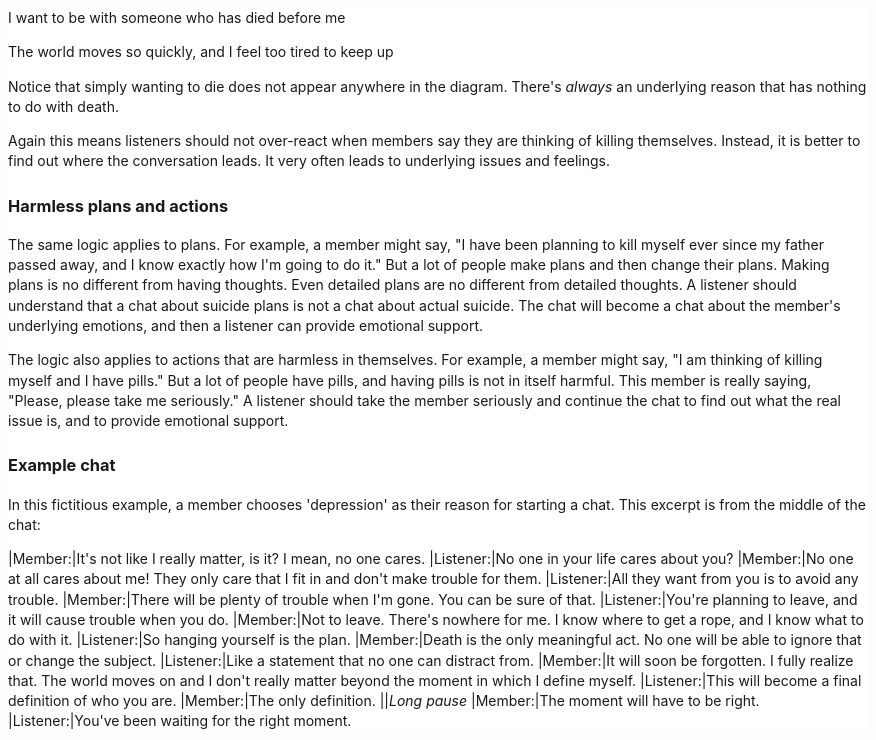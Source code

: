 </div>
<div class="row">
<div class="box pink">
<p>I want to be with someone who has died before me</p>
</div>
<div class="box blue">
<p>The world moves so quickly, and I feel too tired to keep up</p>
</div>
</div>
</div>

Notice that simply wanting to die does not appear anywhere in the diagram. There's *always* an underlying reason that has nothing to do with death.

Again this means listeners should not over-react when members say they are thinking of killing themselves. Instead, it is better to find out where the conversation leads. It very often leads to underlying issues and feelings.

### Harmless plans and actions

The same logic applies to plans. For example, a member might say, "I have been planning to kill myself ever since my father passed away, and I know exactly how I'm going to do it." But a lot of people make plans and then change their plans. Making plans is no different from having thoughts. Even detailed plans are no different from detailed thoughts. A listener should understand that a chat about suicide plans is not a chat about actual suicide. The chat will become a chat about the member's underlying emotions, and then a listener can provide emotional support.

The logic also applies to actions that are harmless in themselves. For example, a member might say, "I am thinking of killing myself and I have pills." But a lot of people have pills, and having pills is not in itself harmful. This member is really saying, "Please, please take me seriously." A listener should take the member seriously and continue the chat to find out what the real issue is, and to provide emotional support.

### Example chat

In this fictitious example, a member chooses 'depression' as their reason for starting a chat. This excerpt is from the middle of the chat:

|Member:|It's not like I really matter, is it? I mean, no one cares.
|Listener:|No one in your life cares about you?
|Member:|No one at all cares about me! They only care that I fit in and don't make trouble for them.
|Listener:|All they want from you is to avoid any trouble.
|Member:|There will be plenty of trouble when I'm gone. You can be sure of that.
|Listener:|You're planning to leave, and it will cause trouble when you do.
|Member:|Not to leave. There's nowhere for me. I know where to get a rope, and I know what to do with it.
|Listener:|So hanging yourself is the plan.
|Member:|Death is the only meaningful act. No one will be able to ignore that or change the subject.
|Listener:|Like a statement that no one can distract from.
|Member:|It will soon be forgotten. I fully realize that. The world moves on and I don't really matter beyond the moment in which I define myself.
|Listener:|This will become a final definition of who you are.
|Member:|The only definition.
||*Long pause*
|Member:|The moment will have to be right.
|Listener:|You've been waiting for the right moment.